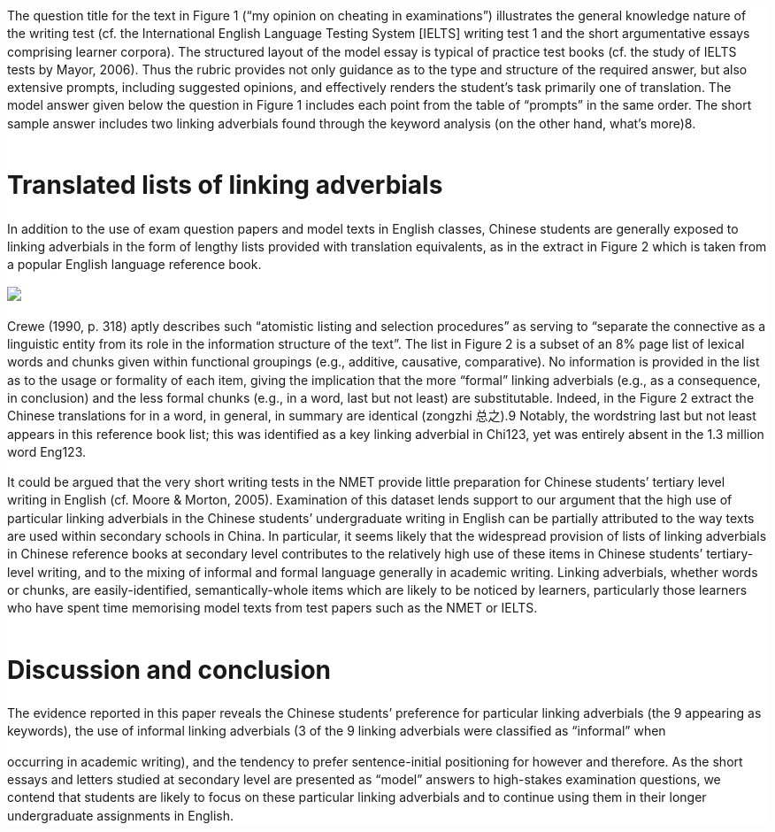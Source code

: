 The question title for the text in Figure 1 (“my opinion on cheating in examinations”) illustrates the general knowledge nature of the writing test (cf. the International English Language Testing System [IELTS] writing test 1 and the short argumentative essays comprising learner corpora). The structured layout of the model essay is typical of practice test books (cf. the study of IELTS tests by Mayor, 2006). Thus the rubric provides not only guidance as to the type and structure of the required answer, but also extensive prompts, including suggested opinions, and effectively renders the student’s task primarily one of translation. The model answer given below the question in Figure 1 includes each point from the table of “prompts” in the same order. The short sample answer includes two linking adverbials found through the keyword analysis (on the other hand, what’s more)8.

# Translated lists of linking adverbials

In addition to the use of exam question papers and model texts in English classes, Chinese students are generally exposed to linking adverbials in the form of lengthy lists provided with translation equivalents, as in the extract in Figure 2 which is taken from a popular English language reference book.

![](img/1a49ad13f3417d459daa6fd086ad8801cf70b8c4ce7dc3f7f741a22778fd0563.jpg)

Crewe (1990, p. 318) aptly describes such “atomistic listing and selection procedures” as serving to “separate the connective as a linguistic entity from its role in the information structure of the text”. The list in Figure 2 is a subset of an $8 \%$ page list of lexical words and chunks given within functional groupings (e.g., additive, causative, comparative). No information is provided in the list as to the usage or formality of each item, giving the implication that the more “formal” linking adverbials (e.g., as a consequence, in conclusion) and the less formal chunks (e.g., in a word, last but not least) are substitutable. Indeed, in the Figure 2 extract the Chinese translations for in a word, in general, in summary are identical (zongzhi 总之).9 Notably, the wordstring last but not least appears in this reference book list; this was identified as a key linking adverbial in Chi123, yet was entirely absent in the 1.3 million word Eng123.

It could be argued that the very short writing tests in the NMET provide little preparation for Chinese students’ tertiary level writing in English (cf. Moore & Morton, 2005). Examination of this dataset lends support to our argument that the high use of particular linking adverbials in the Chinese students’ undergraduate writing in English can be partially attributed to the way texts are used within secondary schools in China. In particular, it seems likely that the widespread provision of lists of linking adverbials in Chinese reference books at secondary level contributes to the relatively high use of these items in Chinese students’ tertiary-level writing, and to the mixing of informal and formal language generally in academic writing. Linking adverbials, whether words or chunks, are easily-identified, semantically-whole items which are likely to be noticed by learners, particularly those learners who have spent time memorising model texts from test papers such as the NMET or IELTS.

# Discussion and conclusion

The evidence reported in this paper reveals the Chinese students’ preference for particular linking adverbials (the 9 appearing as keywords), the use of informal linking adverbials (3 of the 9 linking adverbials were classified as “informal” when

occurring in academic writing), and the tendency to prefer sentence-initial positioning for however and therefore. As the short essays and letters studied at secondary level are presented as “model” answers to high-stakes examination questions, we contend that students are likely to focus on these particular linking adverbials and to continue using them in their longer undergraduate assignments in English.
